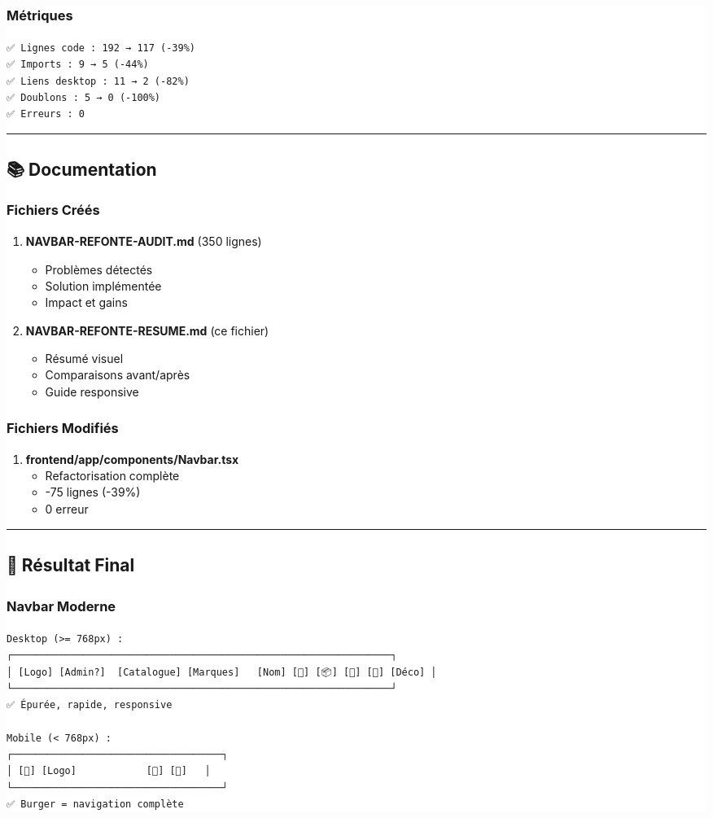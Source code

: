 ### Métriques

```
✅ Lignes code : 192 → 117 (-39%)
✅ Imports : 9 → 5 (-44%)
✅ Liens desktop : 11 → 2 (-82%)
✅ Doublons : 5 → 0 (-100%)
✅ Erreurs : 0
```

---

## 📚 Documentation

### Fichiers Créés

1. **NAVBAR-REFONTE-AUDIT.md** (350 lignes)
   - Problèmes détectés
   - Solution implémentée
   - Impact et gains

2. **NAVBAR-REFONTE-RESUME.md** (ce fichier)
   - Résumé visuel
   - Comparaisons avant/après
   - Guide responsive

### Fichiers Modifiés

1. **frontend/app/components/Navbar.tsx**
   - Refactorisation complète
   - -75 lignes (-39%)
   - 0 erreur

---

## 🎉 Résultat Final

### Navbar Moderne

```
Desktop (>= 768px) :
┌─────────────────────────────────────────────────────────────────┐
│ [Logo] [Admin?]  [Catalogue] [Marques]   [Nom] [🛒] [📦] [🔔] [👤] [Déco] │
└─────────────────────────────────────────────────────────────────┘
✅ Épurée, rapide, responsive

Mobile (< 768px) :
┌────────────────────────────────────┐
│ [🍔] [Logo]            [🛒] [👤]   │
└────────────────────────────────────┘
✅ Burger = navigation complète
```
